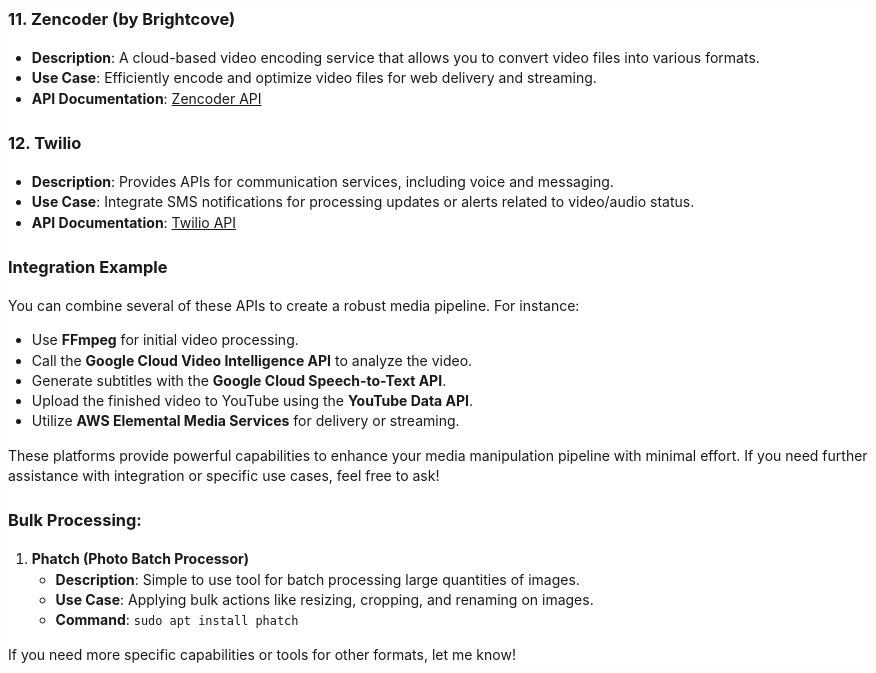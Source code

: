 ### 11. **Zencoder (by Brightcove)**
   - **Description**: A cloud-based video encoding service that allows you to convert video files into various formats.
   - **Use Case**: Efficiently encode and optimize video files for web delivery and streaming.
   - **API Documentation**: [Zencoder API](https://zencoder.com/docs/api)

### 12. **Twilio**
   - **Description**: Provides APIs for communication services, including voice and messaging.
   - **Use Case**: Integrate SMS notifications for processing updates or alerts related to video/audio status.
   - **API Documentation**: [Twilio API](https://www.twilio.com/docs/usage/api)

### Integration Example
You can combine several of these APIs to create a robust media pipeline. For instance:
- Use **FFmpeg** for initial video processing.
- Call the **Google Cloud Video Intelligence API** to analyze the video.
- Generate subtitles with the **Google Cloud Speech-to-Text API**.
- Upload the finished video to YouTube using the **YouTube Data API**.
- Utilize **AWS Elemental Media Services** for delivery or streaming.

These platforms provide powerful capabilities to enhance your media manipulation pipeline with minimal effort. If you need further assistance with integration or specific use cases, feel free to ask!
### Bulk Processing:
1. **Phatch (Photo Batch Processor)**
   - **Description**: Simple to use tool for batch processing large quantities of images.
   - **Use Case**: Applying bulk actions like resizing, cropping, and renaming on images.
   - **Command**: `sudo apt install phatch`

If you need more specific capabilities or tools for other formats, let me know!
